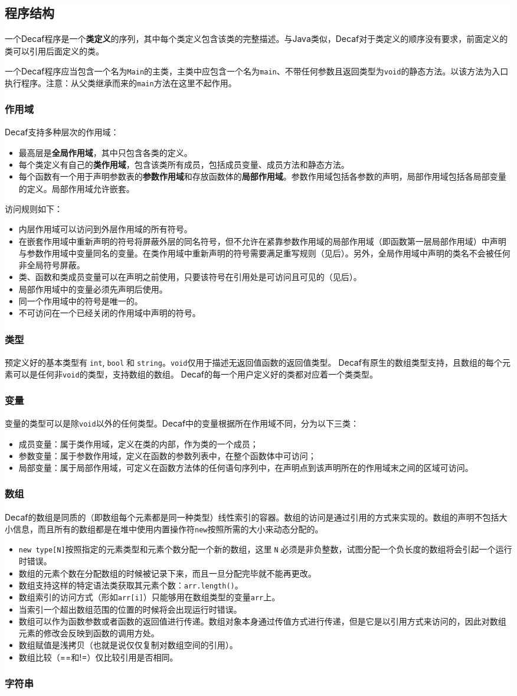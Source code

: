 ## 程序结构

一个Decaf程序是一个**类定义**的序列，其中每个类定义包含该类的完整描述。与Java类似，Decaf对于类定义的顺序没有要求，前面定义的类可以引用后面定义的类。

一个Decaf程序应当包含一个名为`Main`的主类，主类中应包含一个名为`main`、不带任何参数且返回类型为`void`的静态方法。以该方法为入口执行程序。注意：从父类继承而来的`main`方法在这里不起作用。

### 作用域

Decaf支持多种层次的作用域：

- 最高层是**全局作用域**，其中只包含各类的定义。
- 每个类定义有自己的**类作用域**，包含该类所有成员，包括成员变量、成员方法和静态方法。
- 每个函数有一个用于声明参数表的**参数作用域**和存放函数体的**局部作用域**。参数作用域包括各参数的声明，局部作用域包括各局部变量的定义。局部作用域允许嵌套。

访问规则如下：

- 内层作用域可以访问到外层作用域的所有符号。
- 在嵌套作用域中重新声明的符号将屏蔽外层的同名符号，但不允许在紧靠参数作用域的局部作用域（即函数第一层局部作用域）中声明与参数作用域中变量同名的变量。在类作用域中重新声明的符号需要满足重写规则（见后）。另外，全局作用域中声明的类名不会被任何非全局符号屏蔽。
- 类、函数和类成员变量可以在声明之前使用，只要该符号在引用处是可访问且可见的（见后）。
- 局部作用域中的变量必须先声明后使用。
- 同一个作用域中的符号是唯一的。
- 不可访问在一个已经关闭的作用域中声明的符号。

### 类型

预定义好的基本类型有 `int`, `bool` 和 `string`。`void`仅用于描述无返回值函数的返回值类型。
Decaf有原生的数组类型支持，且数组的每个元素可以是任何非`void`的类型，支持数组的数组。
Decaf的每一个用户定义好的类都对应着一个类类型。

### 变量

变量的类型可以是除`void`以外的任何类型。Decaf中的变量根据所在作用域不同，分为以下三类：

- 成员变量：属于类作用域，定义在类的内部，作为类的一个成员；
- 参数变量：属于参数作用域，定义在函数的参数列表中，在整个函数体中可访问；
- 局部变量：属于局部作用域，可定义在函数方法体的任何语句序列中，在声明点到该声明所在的作用域末之间的区域可访问。

### 数组

Decaf的数组是同质的（即数组每个元素都是同一种类型）线性索引的容器。数组的访问是通过引用的方式来实现的。数组的声明不包括大小信息，而且所有的数组都是在堆中使用内置操作符`new`按照所需的大小来动态分配的。

- `new type[N]`按照指定的元素类型和元素个数分配一个新的数组，这里 `N` 必须是非负整数，试图分配一个负长度的数组将会引起一个运行时错误。
- 数组的元素个数在分配数组的时候被记录下来，而且一旦分配完毕就不能再更改。
- 数组支持这样的特定语法类获取其元素个数：`arr.length()`。
- 数组索引的访问方式（形如`arr[i]`）只能够用在数组类型的变量`arr`上。
- 当索引一个超出数组范围的位置的时候将会出现运行时错误。
- 数组可以作为函数参数或者函数的返回值进行传递。数组对象本身通过传值方式进行传递，但是它是以引用方式来访问的，因此对数组元素的修改会反映到函数的调用方处。
- 数组赋值是浅拷贝（也就是说仅仅复制对数组空间的引用）。
- 数组比较（==和!=）仅比较引用是否相同。

### 字符串
